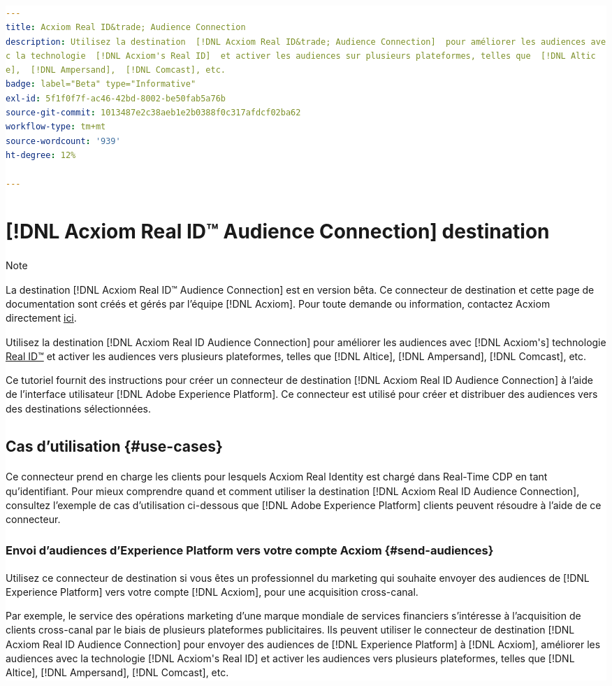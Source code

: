 ```yaml
---
title: Acxiom Real ID&trade; Audience Connection
description: Utilisez la destination  [!DNL Acxiom Real ID&trade; Audience Connection]  pour améliorer les audiences avec la technologie  [!DNL Acxiom's Real ID]  et activer les audiences sur plusieurs plateformes, telles que  [!DNL Altice],  [!DNL Ampersand],  [!DNL Comcast], etc.
badge: label="Beta" type="Informative"
exl-id: 5f1f0f7f-ac46-42bd-8002-be50fab5a76b
source-git-commit: 1013487e2c38aeb1e2b0388f0c317afdcf02ba62
workflow-type: tm+mt
source-wordcount: '939'
ht-degree: 12%

---
```


# [!DNL Acxiom Real ID™ Audience Connection] destination

>[!NOTE]
>
>La destination [!DNL Acxiom Real ID™ Audience Connection] est en version bêta. Ce connecteur de destination et cette page de documentation sont créés et gérés par l’équipe [!DNL Acxiom]. Pour toute demande ou information, contactez Acxiom directement [ici](mailto:acxiom-adobe-help@acxiom.com).

Utilisez la destination [!DNL Acxiom Real ID Audience Connection] pour améliorer les audiences avec [!DNL Acxiom's] technologie [Real ID™](https://www.acxiom.com/real-id/real-id/) et activer les audiences vers plusieurs plateformes, telles que [!DNL Altice], [!DNL Ampersand], [!DNL Comcast], etc.

Ce tutoriel fournit des instructions pour créer un connecteur de destination [!DNL Acxiom Real ID Audience Connection] à l’aide de l’interface utilisateur [!DNL Adobe Experience Platform]. Ce connecteur est utilisé pour créer et distribuer des audiences vers des destinations sélectionnées.

## Cas d’utilisation {#use-cases}

Ce connecteur prend en charge les clients pour lesquels Acxiom Real Identity est chargé dans Real-Time CDP en tant qu’identifiant. Pour mieux comprendre quand et comment utiliser la destination [!DNL Acxiom Real ID Audience Connection], consultez l’exemple de cas d’utilisation ci-dessous que [!DNL Adobe Experience Platform] clients peuvent résoudre à l’aide de ce connecteur.

### Envoi d’audiences d’Experience Platform vers votre compte Acxiom {#send-audiences}

Utilisez ce connecteur de destination si vous êtes un professionnel du marketing qui souhaite envoyer des audiences de [!DNL Experience Platform] vers votre compte [!DNL Acxiom], pour une acquisition cross-canal.

Par exemple, le service des opérations marketing d’une marque mondiale de services financiers s’intéresse à l’acquisition de clients cross-canal par le biais de plusieurs plateformes publicitaires. Ils peuvent utiliser le connecteur de destination [!DNL Acxiom Real ID Audience Connection] pour envoyer des audiences de [!DNL Experience Platform] à [!DNL Acxiom], améliorer les audiences avec la technologie [!DNL Acxiom's Real ID] et activer les audiences vers plusieurs plateformes, telles que [!DNL Altice], [!DNL Ampersand], [!DNL Comcast], etc.
